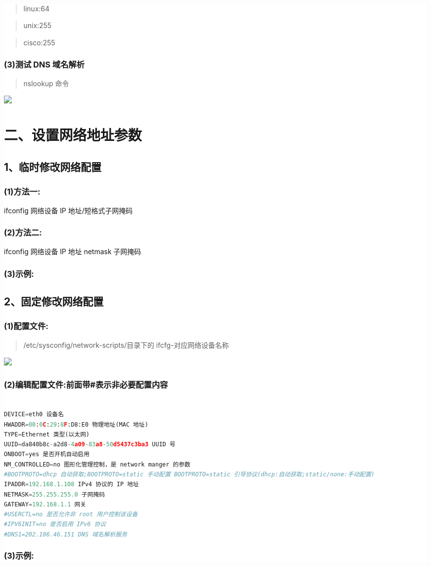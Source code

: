 >linux:64

>unix:255

>cisco:255

### (3)测试 DNS 域名解析
>nslookup 命令

![](https://note.youdao.com/yws/api/personal/file/WEB962a9d06a97f04dbd53523d76ef8737f?method=download&shareKey=dfbe93b56fc647df2bafd4ee25d1fa3d)


# 二、设置网络地址参数
## 1、临时修改网络配置
### (1)方法一:
ifconfig 网络设备 IP 地址/短格式子网掩码

### (2)方法二:
ifconfig 网络设备 IP 地址 netmask 子网掩码

### (3)示例:
## 2、固定修改网络配置
### (1)配置文件:
>/etc/sysconfig/network-scripts/目录下的 ifcfg-对应网络设备名称

![](https://note.youdao.com/yws/api/personal/file/WEBd32ffc31cf2855ba9586222df532f905?method=download&shareKey=616b0a2f24da3155c983cdcbf345ef73)

### (2)编辑配置文件:前面带#表示非必要配置内容

```python

DEVICE=eth0 设备名
HWADDR=00:0C:29:8F:D8:E0 物理地址(MAC 地址)
TYPE=Ethernet 类型(以太网) 
UUID=da840b8c-a2d8-4a09-83a8-50d5437c3ba3 UUID 号
ONBOOT=yes 是否开机自动启用
NM_CONTROLLED=no 图形化管理控制，是 network manger 的参数 
#BOOTPROTO=dhcp 自动获取;BOOTPROTO=static 手动配置 BOOTPROTO=static 引导协议(dhcp:自动获取;static/none:手动配置) 
IPADDR=192.168.1.108 IPv4 协议的 IP 地址
NETMASK=255.255.255.0 子网掩码
GATEWAY=192.168.1.1 网关
#USERCTL=no 是否允许非 root 用户控制该设备
#IPV6INIT=no 是否启用 IPv6 协议
#DNS1=202.106.46.151 DNS 域名解析服务
```
### (3)示例:
